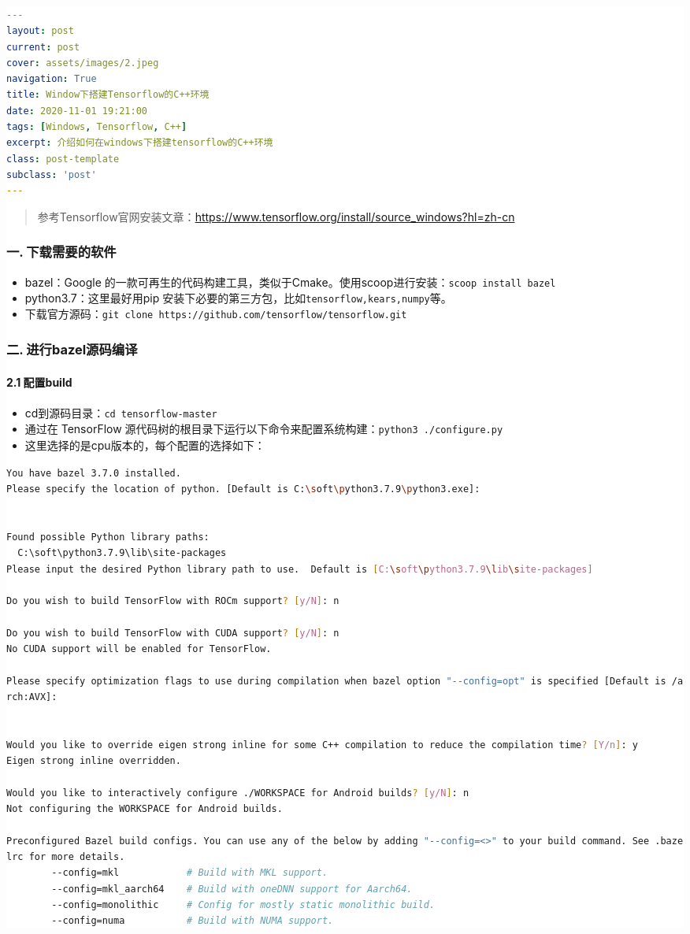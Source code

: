 ```yaml
---
layout: post
current: post
cover: assets/images/2.jpeg
navigation: True
title: Window下搭建Tensorflow的C++环境
date: 2020-11-01 19:21:00
tags: [Windows, Tensorflow, C++]
excerpt: 介绍如何在windows下搭建tensorflow的C++环境
class: post-template
subclass: 'post'
---
```





> 参考Tensorflow官网安装文章：https://www.tensorflow.org/install/source_windows?hl=zh-cn

### 一. 下载需要的软件

* bazel：Google 的一款可再生的代码构建工具，类似于Cmake。使用scoop进行安装：`scoop install bazel`
* python3.7：这里最好用pip 安装下必要的第三方包，比如`tensorflow,kears,numpy`等。
* 下载官方源码：`git clone https://github.com/tensorflow/tensorflow.git`

### 二. 进行bazel源码编译

#### 2.1 配置build

* cd到源码目录：`cd tensorflow-master`
* 通过在 TensorFlow 源代码树的根目录下运行以下命令来配置系统构建：`python3 ./configure.py`
* 这里选择的是cpu版本的，每个配置的选择如下：

```bash
You have bazel 3.7.0 installed.
Please specify the location of python. [Default is C:\soft\python3.7.9\python3.exe]:


Found possible Python library paths:
  C:\soft\python3.7.9\lib\site-packages
Please input the desired Python library path to use.  Default is [C:\soft\python3.7.9\lib\site-packages]

Do you wish to build TensorFlow with ROCm support? [y/N]: n

Do you wish to build TensorFlow with CUDA support? [y/N]: n
No CUDA support will be enabled for TensorFlow.

Please specify optimization flags to use during compilation when bazel option "--config=opt" is specified [Default is /arch:AVX]:


Would you like to override eigen strong inline for some C++ compilation to reduce the compilation time? [Y/n]: y
Eigen strong inline overridden.

Would you like to interactively configure ./WORKSPACE for Android builds? [y/N]: n
Not configuring the WORKSPACE for Android builds.

Preconfigured Bazel build configs. You can use any of the below by adding "--config=<>" to your build command. See .bazelrc for more details.
        --config=mkl            # Build with MKL support.
        --config=mkl_aarch64    # Build with oneDNN support for Aarch64.
        --config=monolithic     # Config for mostly static monolithic build.
        --config=numa           # Build with NUMA support.
```